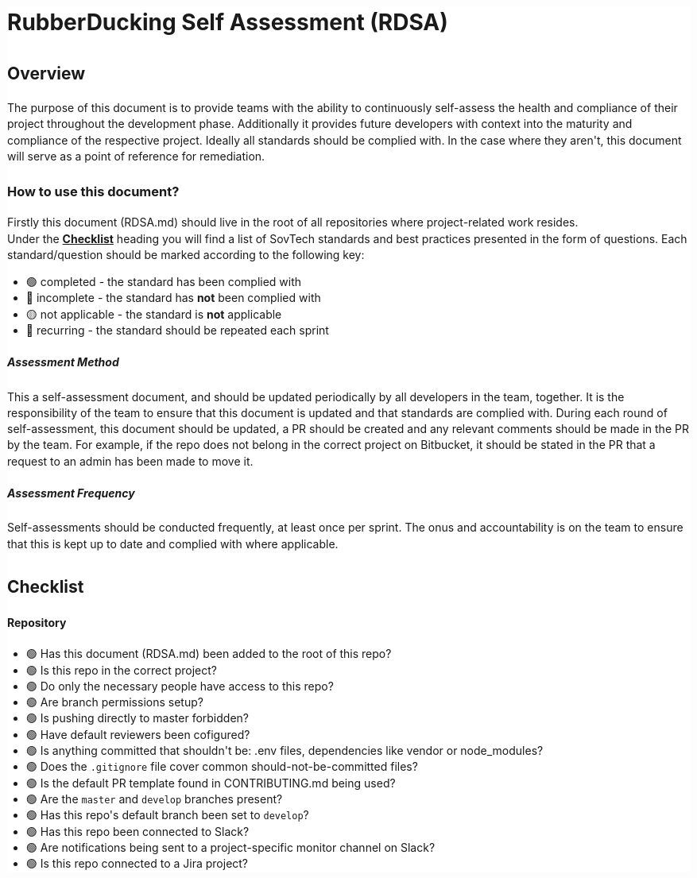 # RubberDucking Self Assessment (RDSA)

## Overview

The purpose of this document is to provide teams with the ability to continuously self-assess the health and compliance of their project throughout the development phase. Additionally it provides future developers with context into the maturity and compliance of the respective project. Ideally all standards should be complied with. In the case where they aren't, this document will serve as a point of reference for remediation.

### How to use this document?

Firstly this document (RDSA.md) should live in the root of all repositories where project-related work resides.  
Under the [**Checklist**](#checklist) heading you will find a list of SovTech standards and best practices presented in the form of questions.
Each standard/question should be marked according to the following key:

- 🟢 completed - the standard has been complied with
- 🔴 incomplete - the standard has **not** been complied with
- 🟡 not applicable - the standard is **not** applicable
- 🔵 recurring - the standard should be repeated each sprint

##### Assessment Method

This a self-assessment document, and should be updated periodically by all developers in the team, together. It is the responsibility of the team to ensure that this document is updated and that standards are complied with.
During each round of self-assessment, this document should be updated, a PR should be created and any relevant comments should be made in the PR by the team. For example, if the repo does not belong in the correct project on Bitbucket, it should be stated in the PR that a request to an admin has been made to move it.

##### Assessment Frequency

Self-assessments should be conducted frequently, at least once per sprint. The onus and accountability is on the team to ensure that this is kept up to date and complied with where applicable.

## Checklist

#### Repository

- 🟢 Has this document (RDSA.md) been added to the root of this repo?
- 🟢 Is this repo in the correct project?
- 🟢 Do only the necessary people have access to this repo?
- 🟢 Are branch permissions setup?
- 🟢 Is pushing directly to master forbidden?
- 🟢 Have default reviewers been cofigured?
- 🟢 Is anything committed that shouldn't be: .env files, dependencies like vendor or node_modules?
- 🟢 Does the `.gitignore` file cover common should-not-be-committed files?
- 🟢 Is the default PR template found in CONTRIBUTING.md being used?
- 🟢 Are the `master` and `develop` branches present?
- 🟢 Has this repo's default branch been set to `develop`?
- 🟢 Has this repo been connected to Slack?
- 🟢 Are notifications being sent to a project-specific monitor channel on Slack?
- 🟢 Is this repo connected to a Jira project?
